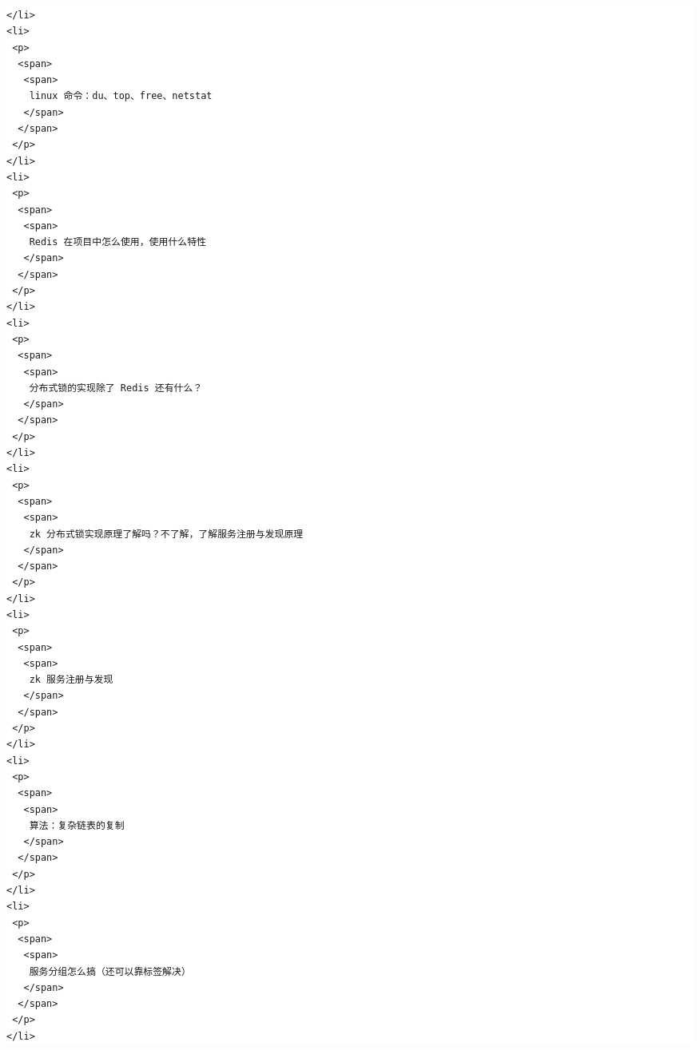     </li>
    <li>
     <p>
      <span>
       <span>
        linux 命令：du、top、free、netstat
       </span>
      </span>
     </p>
    </li>
    <li>
     <p>
      <span>
       <span>
        Redis 在项目中怎么使用，使用什么特性
       </span>
      </span>
     </p>
    </li>
    <li>
     <p>
      <span>
       <span>
        分布式锁的实现除了 Redis 还有什么？
       </span>
      </span>
     </p>
    </li>
    <li>
     <p>
      <span>
       <span>
        zk 分布式锁实现原理了解吗？不了解，了解服务注册与发现原理
       </span>
      </span>
     </p>
    </li>
    <li>
     <p>
      <span>
       <span>
        zk 服务注册与发现
       </span>
      </span>
     </p>
    </li>
    <li>
     <p>
      <span>
       <span>
        算法：复杂链表的复制
       </span>
      </span>
     </p>
    </li>
    <li>
     <p>
      <span>
       <span>
        服务分组怎么搞（还可以靠标签解决）
       </span>
      </span>
     </p>
    </li>